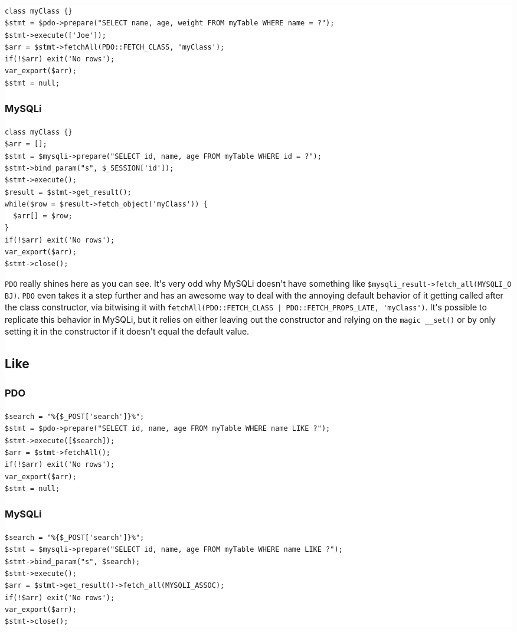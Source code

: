 ```
class myClass {}
$stmt = $pdo->prepare("SELECT name, age, weight FROM myTable WHERE name = ?");
$stmt->execute(['Joe']);
$arr = $stmt->fetchAll(PDO::FETCH_CLASS, 'myClass');
if(!$arr) exit('No rows');
var_export($arr);
$stmt = null;
```

### MySQLi
```
class myClass {}
$arr = [];
$stmt = $mysqli->prepare("SELECT id, name, age FROM myTable WHERE id = ?");
$stmt->bind_param("s", $_SESSION['id']);
$stmt->execute();
$result = $stmt->get_result();
while($row = $result->fetch_object('myClass')) {
  $arr[] = $row;
}
if(!$arr) exit('No rows');
var_export($arr);
$stmt->close();
```

`PDO` really shines here as you can see. It's very odd why MySQLi doesn't have something like `$mysqli_result->fetch_all(MYSQLI_OBJ)`. `PDO` even takes it a step further and has an awesome way to deal with the annoying default behavior of it getting called after the class constructor, via bitwising it with `fetchAll(PDO::FETCH_CLASS | PDO::FETCH_PROPS_LATE, 'myClass')`. It's possible to replicate this behavior in MySQLi, but it relies on either leaving out the constructor and relying on the `magic __set()` or by only setting it in the constructor if it doesn't equal the default value.

## Like
### PDO

```
$search = "%{$_POST['search']}%";
$stmt = $pdo->prepare("SELECT id, name, age FROM myTable WHERE name LIKE ?");
$stmt->execute([$search]);
$arr = $stmt->fetchAll();
if(!$arr) exit('No rows');
var_export($arr);
$stmt = null;
```

### MySQLi

```
$search = "%{$_POST['search']}%";
$stmt = $mysqli->prepare("SELECT id, name, age FROM myTable WHERE name LIKE ?"); 
$stmt->bind_param("s", $search);
$stmt->execute();
$arr = $stmt->get_result()->fetch_all(MYSQLI_ASSOC);
if(!$arr) exit('No rows');
var_export($arr);
$stmt->close();
```
